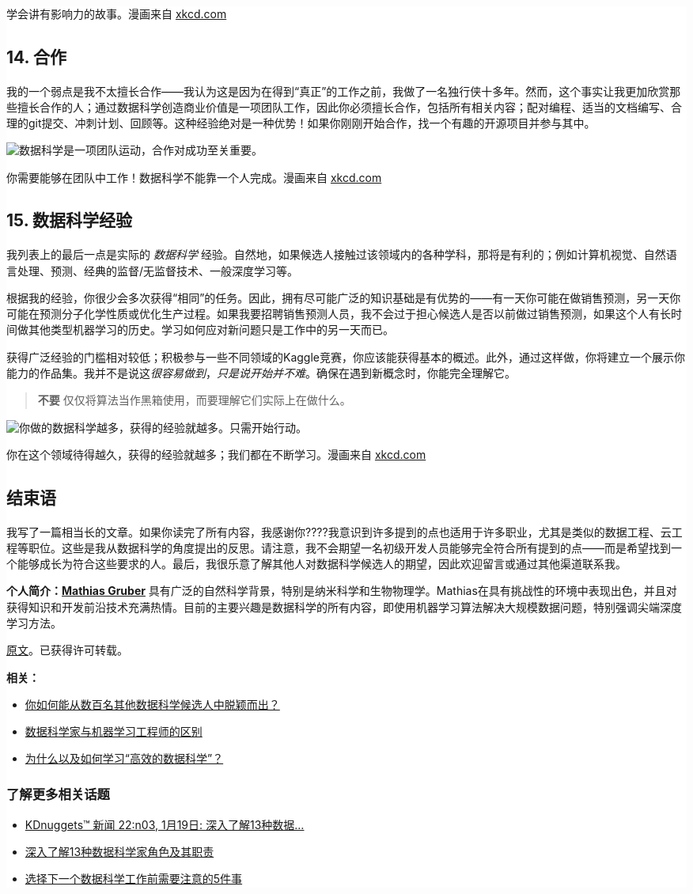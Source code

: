 学会讲有影响力的故事。漫画来自 [xkcd.com](https://xkcd.com/647/)

## 14\. 合作

我的一个弱点是我不太擅长合作——我认为这是因为在得到“真正”的工作之前，我做了一名独行侠十多年。然而，这个事实让我更加欣赏那些擅长合作的人；通过数据科学创造商业价值是一项团队工作，因此你必须擅长合作，包括所有相关内容；配对编程、适当的文档编写、合理的git提交、冲刺计划、回顾等。这种经验绝对是一种优势！如果你刚刚开始合作，找一个有趣的开源项目并参与其中。

![数据科学是一项团队运动，合作对成功至关重要。](../Images/e18a0c810b697f1731f8cf415810dbdd.png)

你需要能够在团队中工作！数据科学不能靠一个人完成。漫画来自 [xkcd.com](https://xkcd.com/1782/)

## 15\. 数据科学经验

我列表上的最后一点是实际的 *数据科学* 经验。自然地，如果候选人接触过该领域内的各种学科，那将是有利的；例如计算机视觉、自然语言处理、预测、经典的监督/无监督技术、一般深度学习等。

根据我的经验，你很少会多次获得“相同”的任务。因此，拥有尽可能广泛的知识基础是有优势的——有一天你可能在做销售预测，另一天你可能在预测分子化学性质或优化生产过程。如果我要招聘销售预测人员，我不会过于担心候选人是否以前做过销售预测，如果这个人有长时间做其他类型机器学习的历史。学习如何应对新问题只是工作中的另一天而已。

获得广泛经验的门槛相对较低；积极参与一些不同领域的Kaggle竞赛，你应该能获得基本的概述。此外，通过这样做，你将建立一个展示你能力的作品集。我并不是说这*很容易做到*，*只是说开始并不难*。确保在遇到新概念时，你能完全理解它。

> **不要** 仅仅将算法当作黑箱使用，而要理解它们实际上在做什么。

![你做的数据科学越多，获得的经验就越多。只需开始行动。](../Images/ac601b8b39be058ba0c0f31668591fc3.png)

你在这个领域待得越久，获得的经验就越多；我们都在不断学习。漫画来自 [xkcd.com](https://xkcd.com/2300/)

## 结束语

我写了一篇相当长的文章。如果你读完了所有内容，我感谢你????我意识到许多提到的点也适用于许多职业，尤其是类似的数据工程、云工程等职位。这些是我从数据科学的角度提出的反思。请注意，我不会期望一名初级开发人员能够完全符合所有提到的点——而是希望找到一个能够成长为符合这些要求的人。最后，我很乐意了解其他人对数据科学候选人的期望，因此欢迎留言或通过其他渠道联系我。

**个人简介：[Mathias Gruber](https://www.linkedin.com/in/nanomathias/)** 具有广泛的自然科学背景，特别是纳米科学和生物物理学。Mathias在具有挑战性的环境中表现出色，并且对获得知识和开发前沿技术充满热情。目前的主要兴趣是数据科学的所有内容，即使用机器学习算法解决大规模数据问题，特别强调尖端深度学习方法。

[原文](https://towardsdatascience.com/15-things-i-look-for-in-data-science-candidates-e72d3d671b3)。已获得许可转载。

**相关：**

+   [你如何能从数百名其他数据科学候选人中脱颖而出？](/2021/07/distinguish-yourself-hundreds-other-data-science-candidates.html)

+   [数据科学家与机器学习工程师的区别](/2021/08/difference-between-data-scientists-ml-engineers.html)

+   [为什么以及如何学习“高效的数据科学”？](/2021/07/learn-productive-data-science.html)

### 了解更多相关话题

+   [KDnuggets™ 新闻 22:n03, 1月19日: 深入了解13种数据…](https://www.kdnuggets.com/2022/n03.html)

+   [深入了解13种数据科学家角色及其职责](https://www.kdnuggets.com/2022/01/deep-look-13-data-scientist-roles-responsibilities.html)

+   [选择下一个数据科学工作前需要注意的5件事](https://www.kdnuggets.com/2022/01/5-things-keep-mind-selecting-next-job.html)
